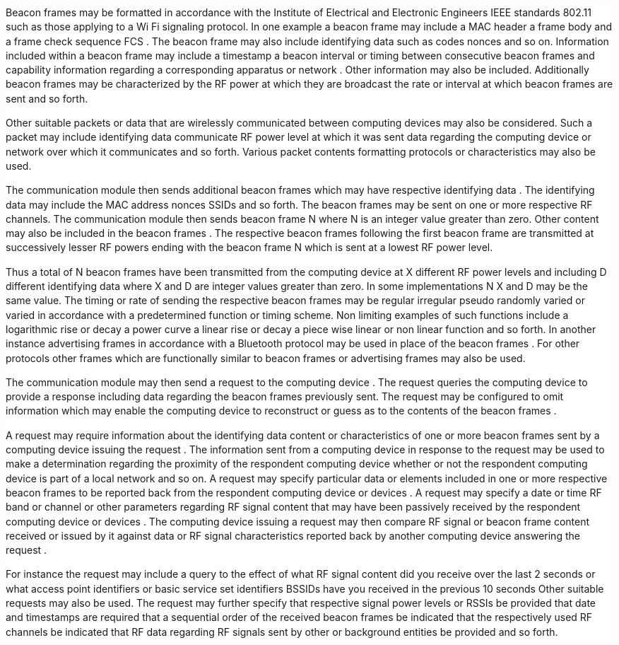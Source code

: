 Beacon frames may be formatted in accordance with the Institute of Electrical and Electronic Engineers IEEE standards 802.11 such as those applying to a Wi Fi signaling protocol. In one example a beacon frame may include a MAC header a frame body and a frame check sequence FCS . The beacon frame may also include identifying data such as codes nonces and so on. Information included within a beacon frame may include a timestamp a beacon interval or timing between consecutive beacon frames and capability information regarding a corresponding apparatus or network . Other information may also be included. Additionally beacon frames may be characterized by the RF power at which they are broadcast the rate or interval at which beacon frames are sent and so forth.

Other suitable packets or data that are wirelessly communicated between computing devices may also be considered. Such a packet may include identifying data communicate RF power level at which it was sent data regarding the computing device or network over which it communicates and so forth. Various packet contents formatting protocols or characteristics may also be used.

The communication module then sends additional beacon frames which may have respective identifying data . The identifying data may include the MAC address nonces SSIDs and so forth. The beacon frames may be sent on one or more respective RF channels. The communication module then sends beacon frame N where N is an integer value greater than zero. Other content may also be included in the beacon frames . The respective beacon frames following the first beacon frame are transmitted at successively lesser RF powers ending with the beacon frame N which is sent at a lowest RF power level.

Thus a total of N beacon frames have been transmitted from the computing device at X different RF power levels and including D different identifying data where X and D are integer values greater than zero. In some implementations N X and D may be the same value. The timing or rate of sending the respective beacon frames may be regular irregular pseudo randomly varied or varied in accordance with a predetermined function or timing scheme. Non limiting examples of such functions include a logarithmic rise or decay a power curve a linear rise or decay a piece wise linear or non linear function and so forth. In another instance advertising frames in accordance with a Bluetooth protocol may be used in place of the beacon frames . For other protocols other frames which are functionally similar to beacon frames or advertising frames may also be used.

The communication module may then send a request to the computing device . The request queries the computing device to provide a response including data regarding the beacon frames previously sent. The request may be configured to omit information which may enable the computing device to reconstruct or guess as to the contents of the beacon frames .

A request may require information about the identifying data content or characteristics of one or more beacon frames sent by a computing device issuing the request . The information sent from a computing device in response to the request may be used to make a determination regarding the proximity of the respondent computing device whether or not the respondent computing device is part of a local network and so on. A request may specify particular data or elements included in one or more respective beacon frames to be reported back from the respondent computing device or devices . A request may specify a date or time RF band or channel or other parameters regarding RF signal content that may have been passively received by the respondent computing device or devices . The computing device issuing a request may then compare RF signal or beacon frame content received or issued by it against data or RF signal characteristics reported back by another computing device answering the request .

For instance the request may include a query to the effect of what RF signal content did you receive over the last 2 seconds or what access point identifiers or basic service set identifiers BSSIDs have you received in the previous 10 seconds Other suitable requests may also be used. The request may further specify that respective signal power levels or RSSIs be provided that date and timestamps are required that a sequential order of the received beacon frames be indicated that the respectively used RF channels be indicated that RF data regarding RF signals sent by other or background entities be provided and so forth.
